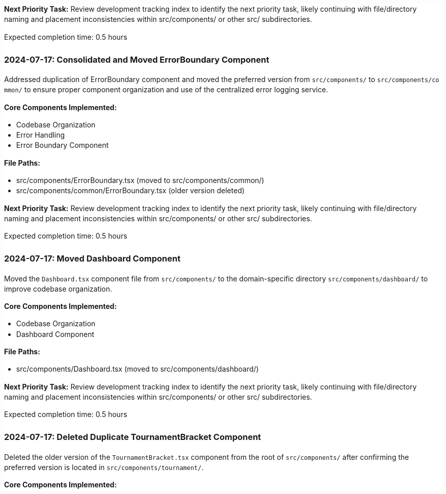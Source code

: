 **Next Priority Task:**
Review development tracking index to identify the next priority task, likely continuing with file/directory naming and placement inconsistencies within src/components/ or other src/ subdirectories.

Expected completion time: 0.5 hours

### 2024-07-17: Consolidated and Moved ErrorBoundary Component

Addressed duplication of ErrorBoundary component and moved the preferred version from `src/components/` to `src/components/common/` to ensure proper component organization and use of the centralized error logging service.

**Core Components Implemented:**

- Codebase Organization
- Error Handling
- Error Boundary Component

**File Paths:**

- src/components/ErrorBoundary.tsx (moved to src/components/common/)
- src/components/common/ErrorBoundary.tsx (older version deleted)

**Next Priority Task:**
Review development tracking index to identify the next priority task, likely continuing with file/directory naming and placement inconsistencies within src/components/ or other src/ subdirectories.

Expected completion time: 0.5 hours

### 2024-07-17: Moved Dashboard Component

Moved the `Dashboard.tsx` component file from `src/components/` to the domain-specific directory `src/components/dashboard/` to improve codebase organization.

**Core Components Implemented:**

- Codebase Organization
- Dashboard Component

**File Paths:**

- src/components/Dashboard.tsx (moved to src/components/dashboard/)

**Next Priority Task:**
Review development tracking index to identify the next priority task, likely continuing with file/directory naming and placement inconsistencies within src/components/ or other src/ subdirectories.

Expected completion time: 0.5 hours

### 2024-07-17: Deleted Duplicate TournamentBracket Component

Deleted the older version of the `TournamentBracket.tsx` component from the root of `src/components/` after confirming the preferred version is located in `src/components/tournament/`.

**Core Components Implemented:**
